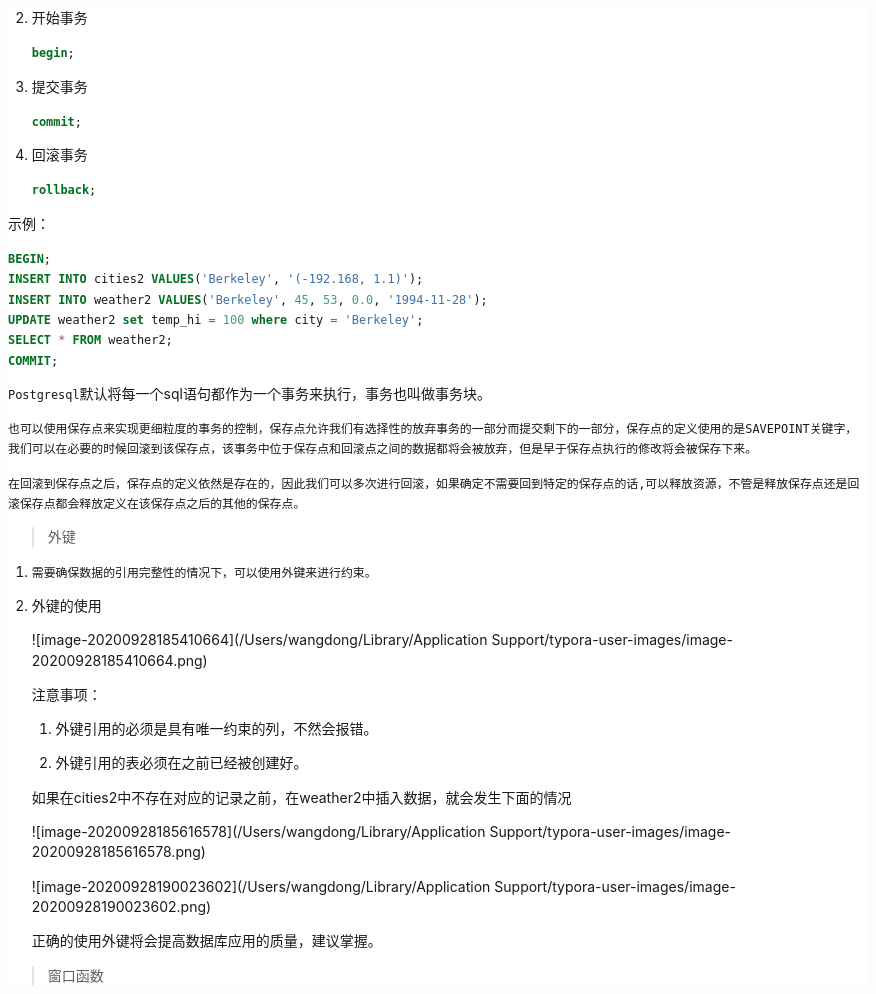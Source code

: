 2. 开始事务

    ```sql
    begin;
    ```

3. 提交事务

    ```sql
    commit;
    ```

4. 回滚事务

    ```sql
    rollback;
    
    ```

示例：

```sql
BEGIN;
INSERT INTO cities2 VALUES('Berkeley', '(-192.168, 1.1)');
INSERT INTO weather2 VALUES('Berkeley', 45, 53, 0.0, '1994-11-28');
UPDATE weather2 set temp_hi = 100 where city = 'Berkeley';
SELECT * FROM weather2;
COMMIT;
```

`Postgresql`默认将每一个sql语句都作为一个事务来执行，事务也叫做事务块。

`也可以使用保存点来实现更细粒度的事务的控制，保存点允许我们有选择性的放弃事务的一部分而提交剩下的一部分，保存点的定义使用的是SAVEPOINT关键字，我们可以在必要的时候回滚到该保存点，该事务中位于保存点和回滚点之间的数据都将会被放弃，但是早于保存点执行的修改将会被保存下来。`

`在回滚到保存点之后，保存点的定义依然是存在的，因此我们可以多次进行回滚，如果确定不需要回到特定的保存点的话,可以释放资源，不管是释放保存点还是回滚保存点都会释放定义在该保存点之后的其他的保存点。`

> 外键

1. `需要确保数据的引用完整性的情况下，可以使用外键来进行约束。`

2. 外键的使用

    ![image-20200928185410664](/Users/wangdong/Library/Application Support/typora-user-images/image-20200928185410664.png)

    注意事项：

    1. 外键引用的必须是具有唯一约束的列，不然会报错。

    2. 外键引用的表必须在之前已经被创建好。

    如果在cities2中不存在对应的记录之前，在weather2中插入数据，就会发生下面的情况

    ![image-20200928185616578](/Users/wangdong/Library/Application Support/typora-user-images/image-20200928185616578.png)

    ![image-20200928190023602](/Users/wangdong/Library/Application Support/typora-user-images/image-20200928190023602.png)

    正确的使用外键将会提高数据库应用的质量，建议掌握。

> 窗口函数
